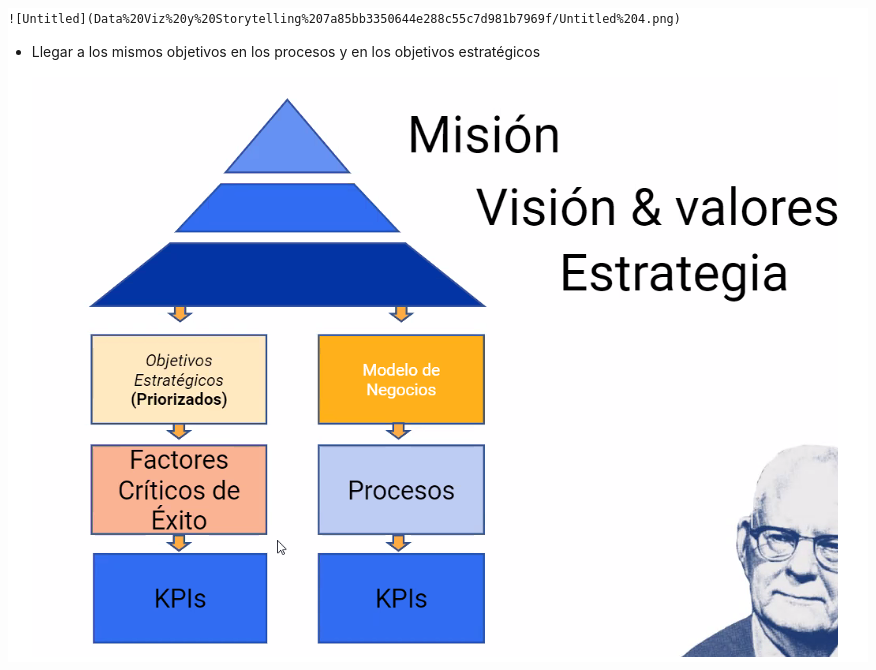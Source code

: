     ![Untitled](Data%20Viz%20y%20Storytelling%207a85bb3350644e288c55c7d981b7969f/Untitled%204.png)
    
- Llegar a los mismos objetivos en los procesos y en los objetivos estratégicos
    
    ![Untitled](Data%20Viz%20y%20Storytelling%207a85bb3350644e288c55c7d981b7969f/Untitled%205.png)
    